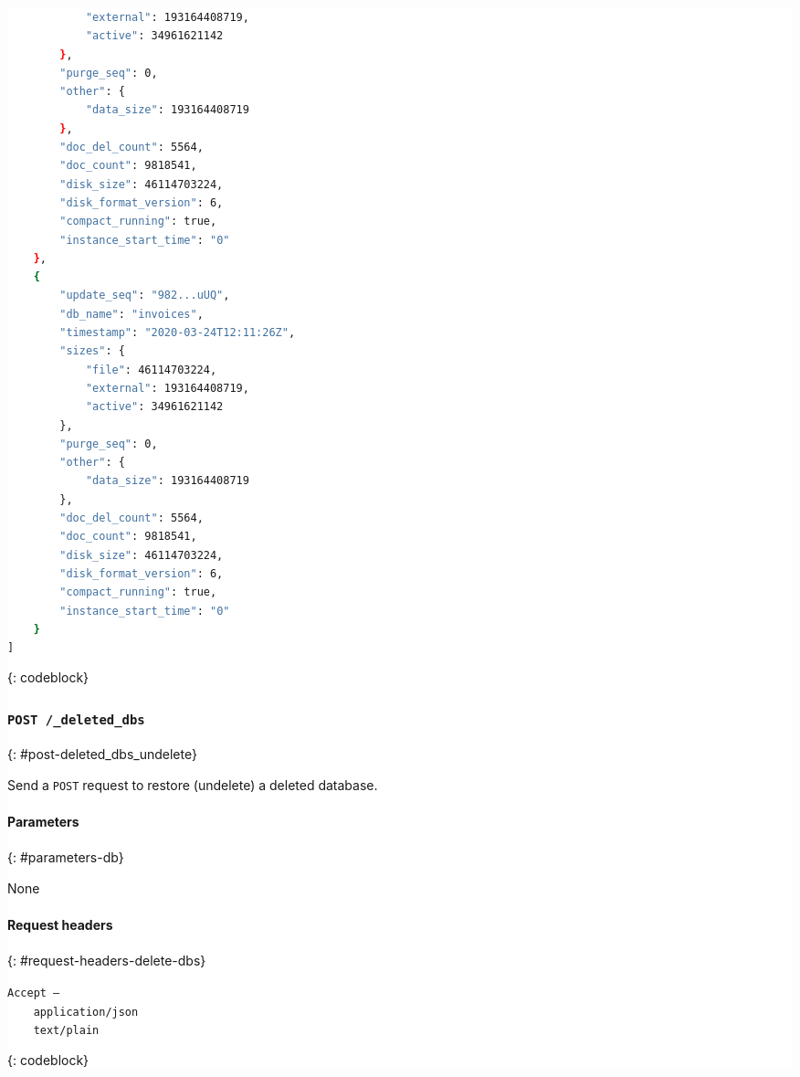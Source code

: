 ```sh
            "external": 193164408719,
            "active": 34961621142
        },
        "purge_seq": 0,
        "other": {
            "data_size": 193164408719
        },
        "doc_del_count": 5564,
        "doc_count": 9818541,
        "disk_size": 46114703224,
        "disk_format_version": 6,
        "compact_running": true,
        "instance_start_time": "0"
    },
    {
        "update_seq": "982...uUQ",
        "db_name": "invoices",
        "timestamp": "2020-03-24T12:11:26Z",
        "sizes": {
            "file": 46114703224,
            "external": 193164408719,
            "active": 34961621142
        },
        "purge_seq": 0,
        "other": {
            "data_size": 193164408719
        },
        "doc_del_count": 5564,
        "doc_count": 9818541,
        "disk_size": 46114703224,
        "disk_format_version": 6,
        "compact_running": true,
        "instance_start_time": "0"
    }
]
```
{: codeblock}

### `POST /_deleted_dbs`
{: #post-deleted_dbs_undelete}

Send a `POST` request to restore (undelete) a deleted database.

#### Parameters
{: #parameters-db}

None

#### Request headers
{: #request-headers-delete-dbs}

```sh
Accept –
    application/json
    text/plain
```
{: codeblock}

